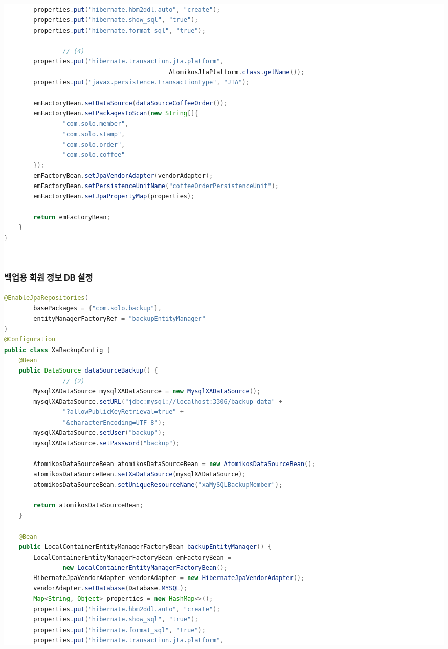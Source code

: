 ```java
        properties.put("hibernate.hbm2ddl.auto", "create");
        properties.put("hibernate.show_sql", "true");
        properties.put("hibernate.format_sql", "true");

				// (4)
        properties.put("hibernate.transaction.jta.platform", 
                                             AtomikosJtaPlatform.class.getName());
        properties.put("javax.persistence.transactionType", "JTA");

        emFactoryBean.setDataSource(dataSourceCoffeeOrder());
        emFactoryBean.setPackagesToScan(new String[]{
                "com.solo.member",
                "com.solo.stamp",
                "com.solo.order",
                "com.solo.coffee"
        });
        emFactoryBean.setJpaVendorAdapter(vendorAdapter);
        emFactoryBean.setPersistenceUnitName("coffeeOrderPersistenceUnit");
        emFactoryBean.setJpaPropertyMap(properties);

        return emFactoryBean;
    }
}
```

<br>

### **백업용 회원 정보 DB 설정**

```java
@EnableJpaRepositories(
        basePackages = {"com.solo.backup"},
        entityManagerFactoryRef = "backupEntityManager"
)
@Configuration
public class XaBackupConfig {
    @Bean
    public DataSource dataSourceBackup() {
				// (2)
        MysqlXADataSource mysqlXADataSource = new MysqlXADataSource();
        mysqlXADataSource.setURL("jdbc:mysql://localhost:3306/backup_data" +
                "?allowPublicKeyRetrieval=true" +
                "&characterEncoding=UTF-8");
        mysqlXADataSource.setUser("backup");
        mysqlXADataSource.setPassword("backup");

        AtomikosDataSourceBean atomikosDataSourceBean = new AtomikosDataSourceBean();
        atomikosDataSourceBean.setXaDataSource(mysqlXADataSource);
        atomikosDataSourceBean.setUniqueResourceName("xaMySQLBackupMember");

        return atomikosDataSourceBean;
    }

    @Bean
    public LocalContainerEntityManagerFactoryBean backupEntityManager() {
        LocalContainerEntityManagerFactoryBean emFactoryBean =
                new LocalContainerEntityManagerFactoryBean();
        HibernateJpaVendorAdapter vendorAdapter = new HibernateJpaVendorAdapter();
        vendorAdapter.setDatabase(Database.MYSQL);
        Map<String, Object> properties = new HashMap<>();
        properties.put("hibernate.hbm2ddl.auto", "create");
        properties.put("hibernate.show_sql", "true");
        properties.put("hibernate.format_sql", "true");
        properties.put("hibernate.transaction.jta.platform",  
```